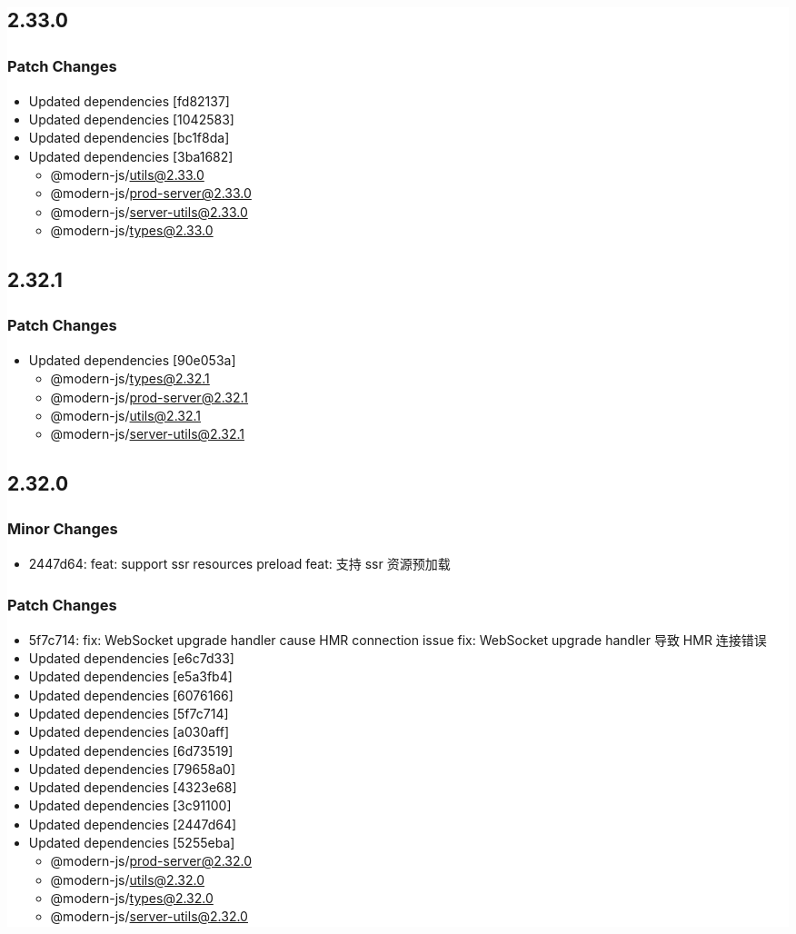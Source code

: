 ## 2.33.0

### Patch Changes

- Updated dependencies [fd82137]
- Updated dependencies [1042583]
- Updated dependencies [bc1f8da]
- Updated dependencies [3ba1682]
  - @modern-js/utils@2.33.0
  - @modern-js/prod-server@2.33.0
  - @modern-js/server-utils@2.33.0
  - @modern-js/types@2.33.0

## 2.32.1

### Patch Changes

- Updated dependencies [90e053a]
  - @modern-js/types@2.32.1
  - @modern-js/prod-server@2.32.1
  - @modern-js/utils@2.32.1
  - @modern-js/server-utils@2.32.1

## 2.32.0

### Minor Changes

- 2447d64: feat: support ssr resources preload
  feat: 支持 ssr 资源预加载

### Patch Changes

- 5f7c714: fix: WebSocket upgrade handler cause HMR connection issue
  fix: WebSocket upgrade handler 导致 HMR 连接错误
- Updated dependencies [e6c7d33]
- Updated dependencies [e5a3fb4]
- Updated dependencies [6076166]
- Updated dependencies [5f7c714]
- Updated dependencies [a030aff]
- Updated dependencies [6d73519]
- Updated dependencies [79658a0]
- Updated dependencies [4323e68]
- Updated dependencies [3c91100]
- Updated dependencies [2447d64]
- Updated dependencies [5255eba]
  - @modern-js/prod-server@2.32.0
  - @modern-js/utils@2.32.0
  - @modern-js/types@2.32.0
  - @modern-js/server-utils@2.32.0
